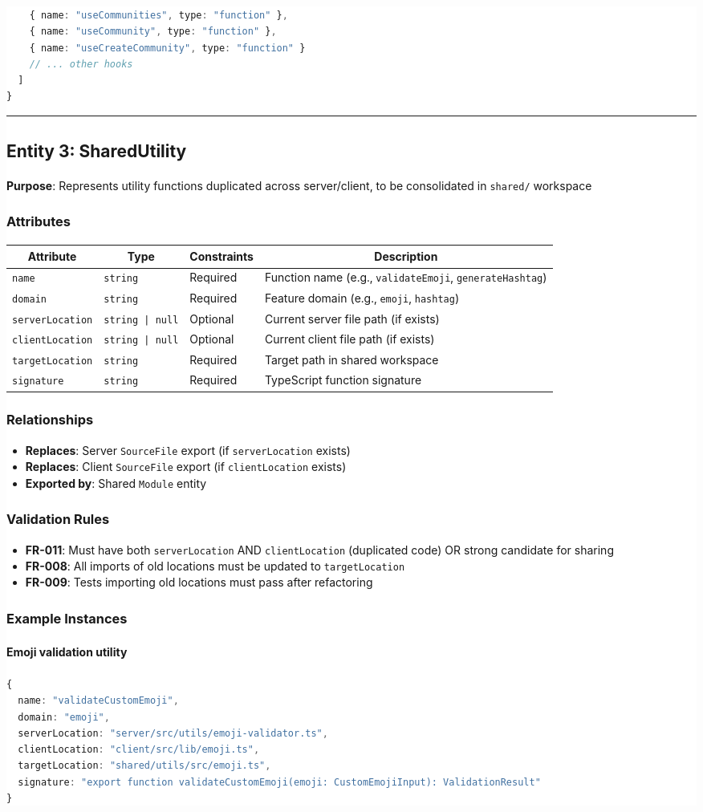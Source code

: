 ```typescript
    { name: "useCommunities", type: "function" },
    { name: "useCommunity", type: "function" },
    { name: "useCreateCommunity", type: "function" }
    // ... other hooks
  ]
}
```

---

## Entity 3: SharedUtility

**Purpose**: Represents utility functions duplicated across server/client, to be consolidated in `shared/` workspace

### Attributes

| Attribute | Type | Constraints | Description |
|-----------|------|-------------|-------------|
| `name` | `string` | Required | Function name (e.g., `validateEmoji`, `generateHashtag`) |
| `domain` | `string` | Required | Feature domain (e.g., `emoji`, `hashtag`) |
| `serverLocation` | `string \| null` | Optional | Current server file path (if exists) |
| `clientLocation` | `string \| null` | Optional | Current client file path (if exists) |
| `targetLocation` | `string` | Required | Target path in shared workspace |
| `signature` | `string` | Required | TypeScript function signature |

### Relationships
- **Replaces**: Server `SourceFile` export (if `serverLocation` exists)
- **Replaces**: Client `SourceFile` export (if `clientLocation` exists)
- **Exported by**: Shared `Module` entity

### Validation Rules
- **FR-011**: Must have both `serverLocation` AND `clientLocation` (duplicated code) OR strong candidate for sharing
- **FR-008**: All imports of old locations must be updated to `targetLocation`
- **FR-009**: Tests importing old locations must pass after refactoring

### Example Instances

#### Emoji validation utility
```typescript
{
  name: "validateCustomEmoji",
  domain: "emoji",
  serverLocation: "server/src/utils/emoji-validator.ts",
  clientLocation: "client/src/lib/emoji.ts",
  targetLocation: "shared/utils/src/emoji.ts",
  signature: "export function validateCustomEmoji(emoji: CustomEmojiInput): ValidationResult"
}
```
